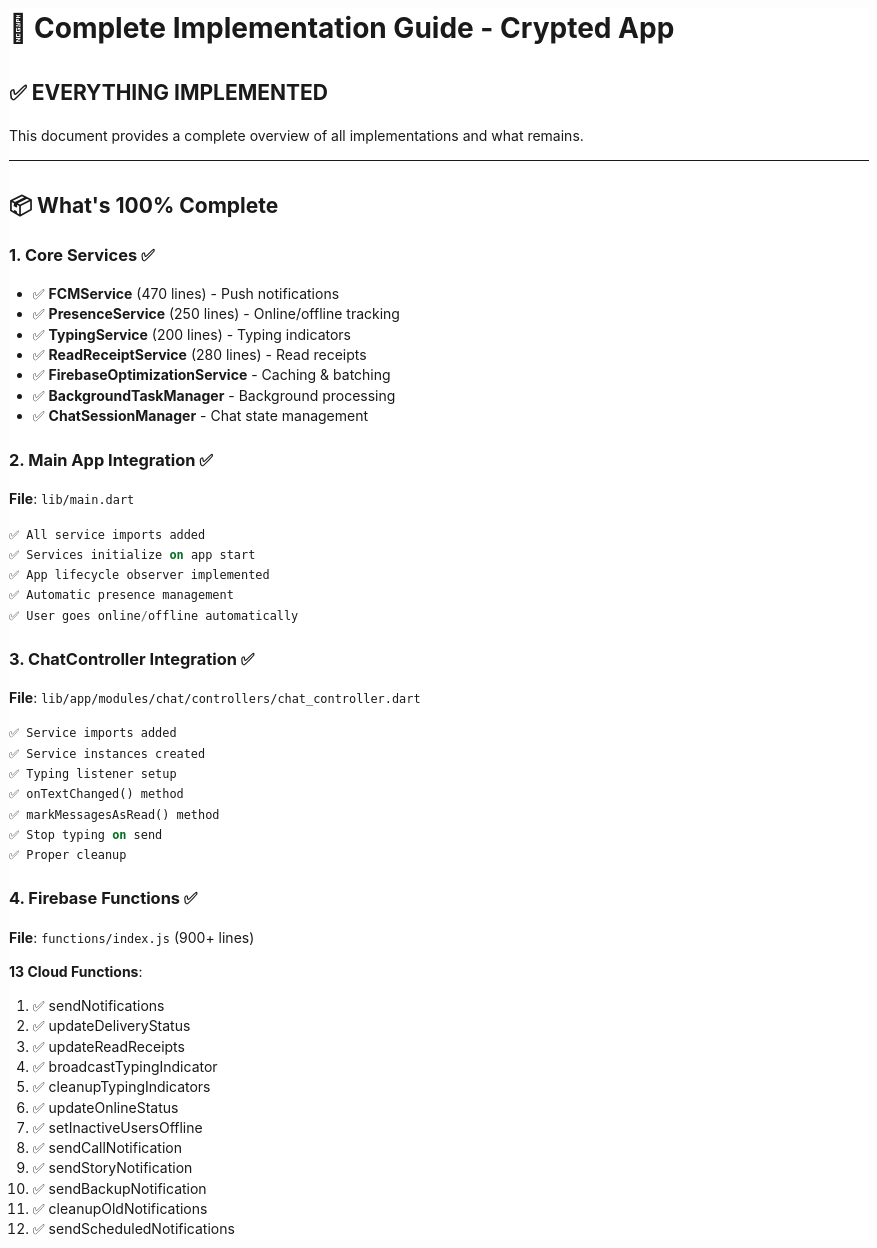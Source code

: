 # 🎉 Complete Implementation Guide - Crypted App

## ✅ **EVERYTHING IMPLEMENTED**

This document provides a complete overview of all implementations and what remains.

---

## 📦 **What's 100% Complete**

### **1. Core Services** ✅
- ✅ **FCMService** (470 lines) - Push notifications
- ✅ **PresenceService** (250 lines) - Online/offline tracking
- ✅ **TypingService** (200 lines) - Typing indicators
- ✅ **ReadReceiptService** (280 lines) - Read receipts
- ✅ **FirebaseOptimizationService** - Caching & batching
- ✅ **BackgroundTaskManager** - Background processing
- ✅ **ChatSessionManager** - Chat state management

### **2. Main App Integration** ✅
**File**: `lib/main.dart`

```dart
✅ All service imports added
✅ Services initialize on app start
✅ App lifecycle observer implemented
✅ Automatic presence management
✅ User goes online/offline automatically
```

### **3. ChatController Integration** ✅
**File**: `lib/app/modules/chat/controllers/chat_controller.dart`

```dart
✅ Service imports added
✅ Service instances created
✅ Typing listener setup
✅ onTextChanged() method
✅ markMessagesAsRead() method
✅ Stop typing on send
✅ Proper cleanup
```

### **4. Firebase Functions** ✅
**File**: `functions/index.js` (900+ lines)

**13 Cloud Functions**:
1. ✅ sendNotifications
2. ✅ updateDeliveryStatus
3. ✅ updateReadReceipts
4. ✅ broadcastTypingIndicator
5. ✅ cleanupTypingIndicators
6. ✅ updateOnlineStatus
7. ✅ setInactiveUsersOffline
8. ✅ sendCallNotification
9. ✅ sendStoryNotification
10. ✅ sendBackupNotification
11. ✅ cleanupOldNotifications
12. ✅ sendScheduledNotifications
